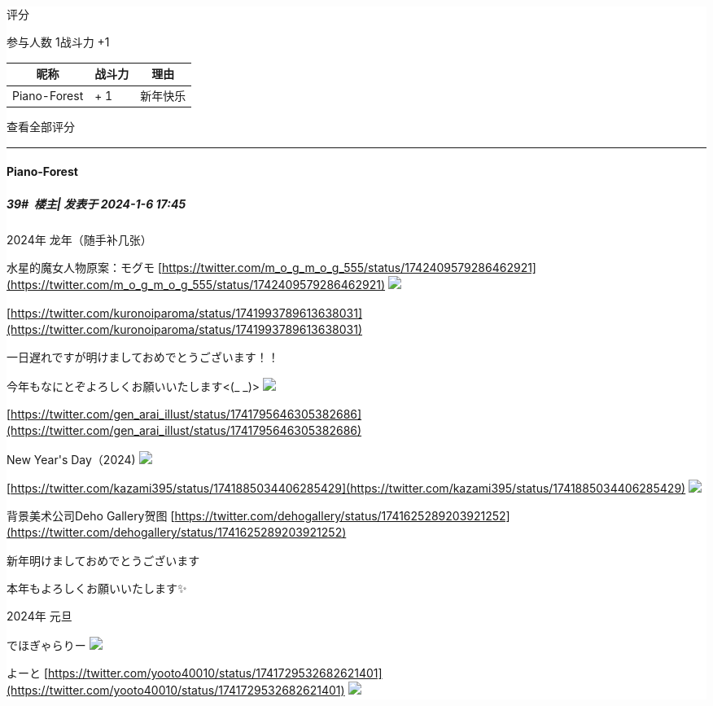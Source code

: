 评分

 参与人数 1战斗力 +1

|昵称|战斗力|理由|
|----|---|---|
| Piano-Forest| + 1|新年快乐|

查看全部评分

*****

####  Piano-Forest  
##### 39#         楼主| 发表于 2024-1-6 17:45

2024年 龙年（随手补几张）

水星的魔女人物原案：モグモ
[https://twitter.com/m_o_g_m_o_g_555/status/1742409579286462921](https://twitter.com/m_o_g_m_o_g_555/status/1742409579286462921)
<img src="https://p.sda1.dev/15/a6d4475bf3eacbfea58ec553dd411652/20240106_171104.jpg" referrerpolicy="no-referrer">

[https://twitter.com/kuronoiparoma/status/1741993789613638031](https://twitter.com/kuronoiparoma/status/1741993789613638031)

一日遅れですが明けましておめでとうございます！！

今年もなにとぞよろしくお願いいたします&lt;(_ _)&gt;
<img src="https://p.sda1.dev/15/e736849fb8fa2995460624092057996d/20240106_171223.jpg" referrerpolicy="no-referrer">

[https://twitter.com/gen_arai_illust/status/1741795646305382686](https://twitter.com/gen_arai_illust/status/1741795646305382686)

New Year's Day（2024)
<img src="https://p.sda1.dev/15/32fa1d4fe41dcc81edf43e149cf5cc04/20240106_171243.jpg" referrerpolicy="no-referrer">

[https://twitter.com/kazami395/status/1741885034406285429](https://twitter.com/kazami395/status/1741885034406285429)
<img src="https://p.sda1.dev/15/fdd17051da56fc9a9680d2531f87141f/20240106_171311.jpg" referrerpolicy="no-referrer">

背景美术公司Deho Gallery贺图
[https://twitter.com/dehogallery/status/1741625289203921252](https://twitter.com/dehogallery/status/1741625289203921252)

新年明けましておめでとうございます

本年もよろしくお願いいたします✨

2024年 元旦

でほぎゃらりー
<img src="https://p.sda1.dev/15/bd1fb0300c8a250d8ec7ef6a807925da/20240106_171440.jpg" referrerpolicy="no-referrer">

よーと
[https://twitter.com/yooto40010/status/1741729532682621401](https://twitter.com/yooto40010/status/1741729532682621401)
<img src="https://p.sda1.dev/15/81af027eaba7446da212a9bdbffd8bad/20240106_171409.jpg" referrerpolicy="no-referrer">
